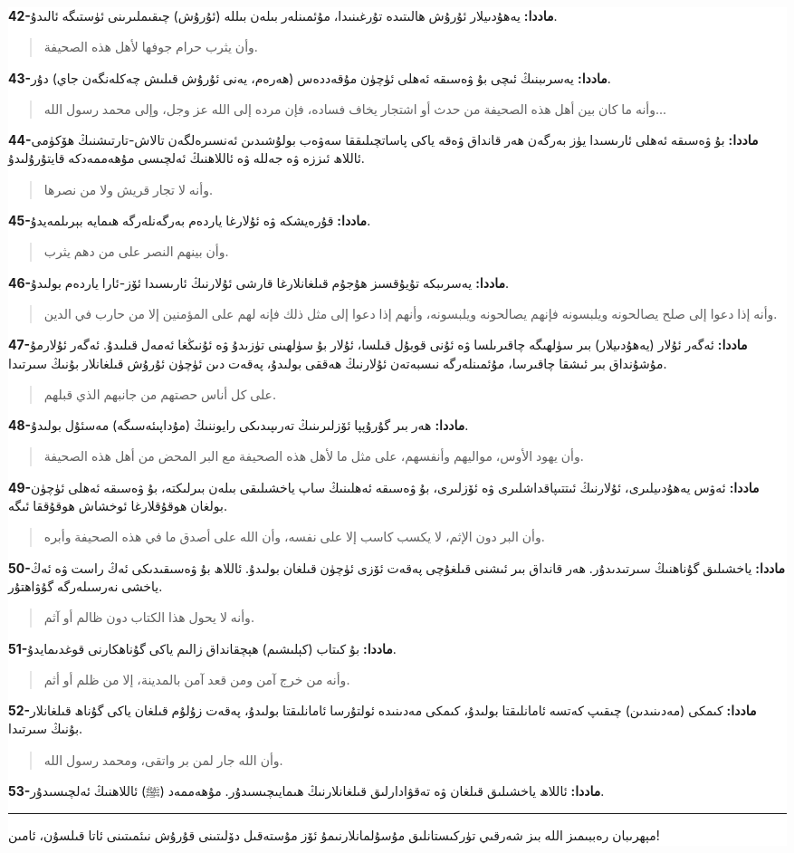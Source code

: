 **42-ماددا:** يەھۇدىيلار ئۇرۇش ھالىتىدە تۇرغىنىدا، مۇئمىنلەر بىلەن بىللە (ئۇرۇش) چىقىملىرىنى ئۈستىگە ئالىدۇ.

> وأن يثرب حرام جوفها لأهل هذه الصحيفة.

**43-ماددا:** يەسرىبنىڭ ئىچى بۇ ۋەسىقە ئەھلى ئۈچۈن مۇقەددەس (ھەرەم، يەنى ئۇرۇش قىلىش چەكلەنگەن جاي) دۇر.

> وأنه ما كان بين أهل هذه الصحيفة من حدث أو اشتجار يخاف فساده، فإن مرده إلى الله عز وجل، وإلى محمد رسول الله...

**44-ماددا:** بۇ ۋەسىقە ئەھلى ئارىسىدا يۈز بەرگەن ھەر قانداق ۋەقە ياكى پاساتچىلىققا سەۋەب بولۇشىدىن ئەنسىرەلگەن تالاش-تارتىشنىڭ ھۆكۈمى ئاللاھ ئىززە ۋە جەللە ۋە ئاللاھنىڭ ئەلچىسى مۇھەممەدكە قايتۇرۇلىدۇ.

> وأنه لا تجار قريش ولا من نصرها.

**45-ماددا:** قۇرەيشكە ۋە ئۇلارغا ياردەم بەرگەنلەرگە ھىمايە بېرىلمەيدۇ.

> وأن بينهم النصر على من دهم يثرب.

**46-ماددا:** يەسرىبكە تۇيۇقسىز ھۇجۇم قىلغانلارغا قارشى ئۇلارنىڭ ئارىسىدا ئۆز-ئارا ياردەم بولىدۇ.

> وأنه إذا دعوا إلى صلح يصالحونه ويلبسونه فإنهم يصالحونه ويلبسونه، وأنهم إذا دعوا إلى مثل ذلك فإنه لهم على المؤمنين إلا من حارب في الدين.

**47-ماددا:** ئەگەر ئۇلار (يەھۇدىيلار) بىر سۈلھىگە چاقىرىلسا ۋە ئۇنى قوبۇل قىلسا، ئۇلار بۇ سۈلھىنى تۈزىدۇ ۋە ئۇنىڭغا ئەمەل قىلىدۇ. ئەگەر ئۇلارمۇ مۇشۇنداق بىر ئىشقا چاقىرسا، مۇئمىنلەرگە نىسبەتەن ئۇلارنىڭ ھەققى بولىدۇ، پەقەت دىن ئۈچۈن ئۇرۇش قىلغانلار بۇنىڭ سىرتىدا.

> على كل أناس حصتهم من جانبهم الذي قبلهم.

**48-ماددا:** ھەر بىر گۇرۇپپا ئۆزلىرىنىڭ تەرىپىدىكى رايوننىڭ (مۇداپىئەسىگە) مەسئۇل بولىدۇ.

> وأن يهود الأوس، مواليهم وأنفسهم، على مثل ما لأهل هذه الصحيفة مع البر المحض من أهل هذه الصحيفة.

**49-ماددا:** ئەۋس يەھۇدىيلىرى، ئۇلارنىڭ ئىتتىپاقداشلىرى ۋە ئۆزلىرى، بۇ ۋەسىقە ئەھلىنىڭ ساپ ياخشىلىقى بىلەن بىرلىكتە، بۇ ۋەسىقە ئەھلى ئۈچۈن بولغان ھوقۇقلارغا ئوخشاش ھوقۇققا ئىگە.

> وأن البر دون الإثم، لا يكسب كاسب إلا على نفسه، وأن الله على أصدق ما في هذه الصحيفة وأبره.

**50-ماددا:** ياخشىلىق گۇناھنىڭ سىرتىدىدۇر. ھەر قانداق بىر ئىشنى قىلغۇچى پەقەت ئۆزى ئۈچۈن قىلغان بولىدۇ. ئاللاھ بۇ ۋەسىقىدىكى ئەڭ راست ۋە ئەڭ ياخشى نەرسىلەرگە گۇۋاھتۇر.

> وأنه لا يحول هذا الكتاب دون ظالم أو آثم.

**51-ماددا:** بۇ كىتاب (كېلىشىم) ھېچقانداق زالىم ياكى گۇناھكارنى قوغدىمايدۇ.

> وأنه من خرج آمن ومن قعد آمن بالمدينة، إلا من ظلم أو أثم.

**52-ماددا:** كىمكى (مەدىنىدىن) چىقىپ كەتسە ئامانلىقتا بولىدۇ، كىمكى مەدىنىدە ئولتۇرسا ئامانلىقتا بولىدۇ، پەقەت زۇلۇم قىلغان ياكى گۇناھ قىلغانلار بۇنىڭ سىرتىدا.

> وأن الله جار لمن بر واتقى، ومحمد رسول الله.

**53-ماددا:** ئاللاھ ياخشىلىق قىلغان ۋە تەقۋادارلىق قىلغانلارنىڭ ھىمايىچىسىدۇر. مۇھەممەد (ﷺ) ئاللاھنىڭ ئەلچىسىدۇر.

---

مېھرىبان رەببىمىز اللە بىز شەرقىي تۈركىستانلىق مۇسۇلمانلارنىمۇ ئۆز مۇستەقىل دۆلىتىنى قۇرۇش نىئمىتىنى ئاتا قىلسۇن، ئامىن!
